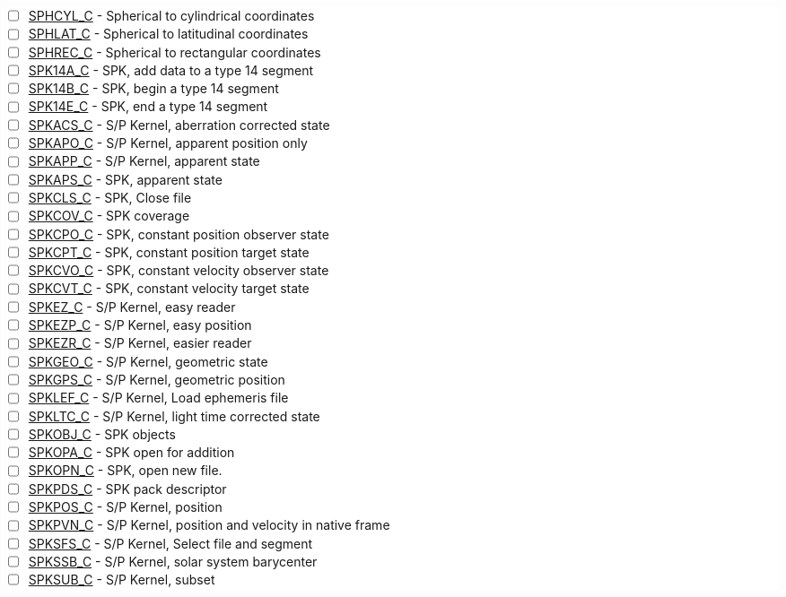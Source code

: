 * [ ] [SPHCYL_C](https://naif.jpl.nasa.gov/pub/naif/toolkit_docs/C/cspice/sphcyl_c.html) - Spherical to cylindrical coordinates
* [ ] [SPHLAT_C](https://naif.jpl.nasa.gov/pub/naif/toolkit_docs/C/cspice/sphlat_c.html) - Spherical to latitudinal coordinates
* [ ] [SPHREC_C](https://naif.jpl.nasa.gov/pub/naif/toolkit_docs/C/cspice/sphrec_c.html) - Spherical to rectangular coordinates
* [ ] [SPK14A_C](https://naif.jpl.nasa.gov/pub/naif/toolkit_docs/C/cspice/spk14a_c.html) - SPK, add data to a type 14 segment
* [ ] [SPK14B_C](https://naif.jpl.nasa.gov/pub/naif/toolkit_docs/C/cspice/spk14b_c.html) - SPK, begin a type 14 segment
* [ ] [SPK14E_C](https://naif.jpl.nasa.gov/pub/naif/toolkit_docs/C/cspice/spk14e_c.html) - SPK, end a type 14 segment
* [ ] [SPKACS_C](https://naif.jpl.nasa.gov/pub/naif/toolkit_docs/C/cspice/spkacs_c.html) - S/P Kernel, aberration corrected state
* [ ] [SPKAPO_C](https://naif.jpl.nasa.gov/pub/naif/toolkit_docs/C/cspice/spkapo_c.html) - S/P Kernel, apparent position only
* [ ] [SPKAPP_C](https://naif.jpl.nasa.gov/pub/naif/toolkit_docs/C/cspice/spkapp_c.html) - S/P Kernel, apparent state
* [ ] [SPKAPS_C](https://naif.jpl.nasa.gov/pub/naif/toolkit_docs/C/cspice/spkaps_c.html) - SPK, apparent state
* [ ] [SPKCLS_C](https://naif.jpl.nasa.gov/pub/naif/toolkit_docs/C/cspice/spkcls_c.html) - SPK, Close file
* [ ] [SPKCOV_C](https://naif.jpl.nasa.gov/pub/naif/toolkit_docs/C/cspice/spkcov_c.html) - SPK coverage
* [ ] [SPKCPO_C](https://naif.jpl.nasa.gov/pub/naif/toolkit_docs/C/cspice/spkcpo_c.html) - SPK, constant position observer state
* [ ] [SPKCPT_C](https://naif.jpl.nasa.gov/pub/naif/toolkit_docs/C/cspice/spkcpt_c.html) - SPK, constant position target state
* [ ] [SPKCVO_C](https://naif.jpl.nasa.gov/pub/naif/toolkit_docs/C/cspice/spkcvo_c.html) - SPK, constant velocity observer state
* [ ] [SPKCVT_C](https://naif.jpl.nasa.gov/pub/naif/toolkit_docs/C/cspice/spkcvt_c.html) - SPK, constant velocity target state
* [ ] [SPKEZ_C](https://naif.jpl.nasa.gov/pub/naif/toolkit_docs/C/cspice/spkez_c.html) - S/P Kernel, easy reader
* [ ] [SPKEZP_C](https://naif.jpl.nasa.gov/pub/naif/toolkit_docs/C/cspice/spkezp_c.html) - S/P Kernel, easy position
* [ ] [SPKEZR_C](https://naif.jpl.nasa.gov/pub/naif/toolkit_docs/C/cspice/spkezr_c.html) - S/P Kernel, easier reader
* [ ] [SPKGEO_C](https://naif.jpl.nasa.gov/pub/naif/toolkit_docs/C/cspice/spkgeo_c.html) - S/P Kernel, geometric state
* [ ] [SPKGPS_C](https://naif.jpl.nasa.gov/pub/naif/toolkit_docs/C/cspice/spkgps_c.html) - S/P Kernel, geometric position
* [ ] [SPKLEF_C](https://naif.jpl.nasa.gov/pub/naif/toolkit_docs/C/cspice/spklef_c.html) - S/P Kernel, Load ephemeris file
* [ ] [SPKLTC_C](https://naif.jpl.nasa.gov/pub/naif/toolkit_docs/C/cspice/spkltc_c.html) - S/P Kernel, light time corrected state
* [ ] [SPKOBJ_C](https://naif.jpl.nasa.gov/pub/naif/toolkit_docs/C/cspice/spkobj_c.html) - SPK objects
* [ ] [SPKOPA_C](https://naif.jpl.nasa.gov/pub/naif/toolkit_docs/C/cspice/spkopa_c.html) - SPK open for addition
* [ ] [SPKOPN_C](https://naif.jpl.nasa.gov/pub/naif/toolkit_docs/C/cspice/spkopn_c.html) - SPK, open new file.
* [ ] [SPKPDS_C](https://naif.jpl.nasa.gov/pub/naif/toolkit_docs/C/cspice/spkpds_c.html) - SPK pack descriptor
* [ ] [SPKPOS_C](https://naif.jpl.nasa.gov/pub/naif/toolkit_docs/C/cspice/spkpos_c.html) - S/P Kernel, position
* [ ] [SPKPVN_C](https://naif.jpl.nasa.gov/pub/naif/toolkit_docs/C/cspice/spkpvn_c.html) - S/P Kernel, position and velocity in native frame
* [ ] [SPKSFS_C](https://naif.jpl.nasa.gov/pub/naif/toolkit_docs/C/cspice/spksfs_c.html) - S/P Kernel, Select file and segment
* [ ] [SPKSSB_C](https://naif.jpl.nasa.gov/pub/naif/toolkit_docs/C/cspice/spkssb_c.html) - S/P Kernel, solar system barycenter
* [ ] [SPKSUB_C](https://naif.jpl.nasa.gov/pub/naif/toolkit_docs/C/cspice/spksub_c.html) - S/P Kernel, subset